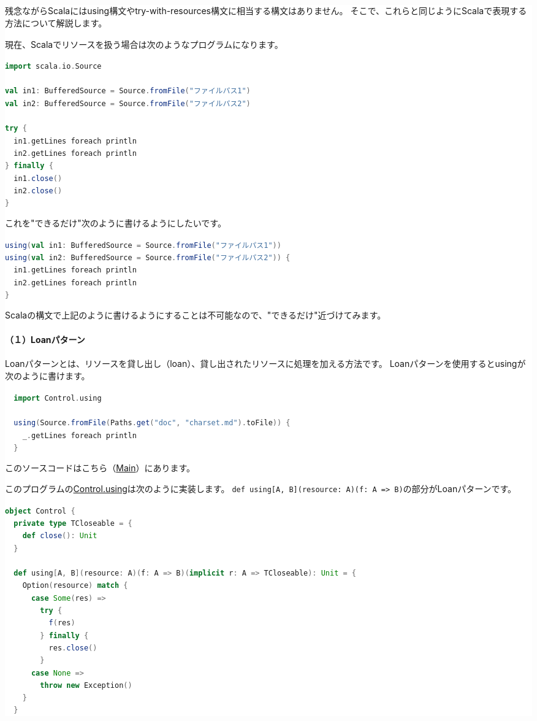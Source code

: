 ```java
```

残念ながらScalaにはusing構文やtry-with-resources構文に相当する構文はありません。
そこで、これらと同じようにScalaで表現する方法について解説します。

現在、Scalaでリソースを扱う場合は次のようなプログラムになります。
```scala
import scala.io.Source

val in1: BufferedSource = Source.fromFile("ファイルパス1")
val in2: BufferedSource = Source.fromFile("ファイルパス2")

try {
  in1.getLines foreach println
  in2.getLines foreach println
} finally {
  in1.close()
  in2.close()
}
```
これを"できるだけ"次のように書けるようにしたいです。
```scala
using(val in1: BufferedSource = Source.fromFile("ファイルパス1"))
using(val in2: BufferedSource = Source.fromFile("ファイルパス2")) {
  in1.getLines foreach println
  in2.getLines foreach println
}
```
Scalaの構文で上記のように書けるようにすることは不可能なので、"できるだけ"近づけてみます。

<h4>（１）Loanパターン</h4>

Loanパターンとは、リソースを貸し出し（loan）、貸し出されたリソースに処理を加える方法です。
Loanパターンを使用するとusingが次のように書けます。

```scala
  import Control.using
  
  using(Source.fromFile(Paths.get("doc", "charset.md").toFile)) {
    _.getLines foreach println
  }
```

このソースコードはこちら（<a href="https://github.com/ynupc/scalastringcourseday4/blob/master/src/main/scala/util/loan/Main.scala">Main</a>）にあります。

このプログラムの<a href="https://github.com/ynupc/scalastringcourseday4/blob/master/src/main/scala/util/loan/Control.scala">Control.using</a>は次のように実装します。
```def using[A, B](resource: A)(f: A => B)```の部分がLoanパターンです。

```scala
object Control {
  private type TCloseable = {
    def close(): Unit
  }

  def using[A, B](resource: A)(f: A => B)(implicit r: A => TCloseable): Unit = {
    Option(resource) match {
      case Some(res) =>
        try {
          f(res)
        } finally {
          res.close()
        }
      case None =>
        throw new Exception()
    }
  }
```